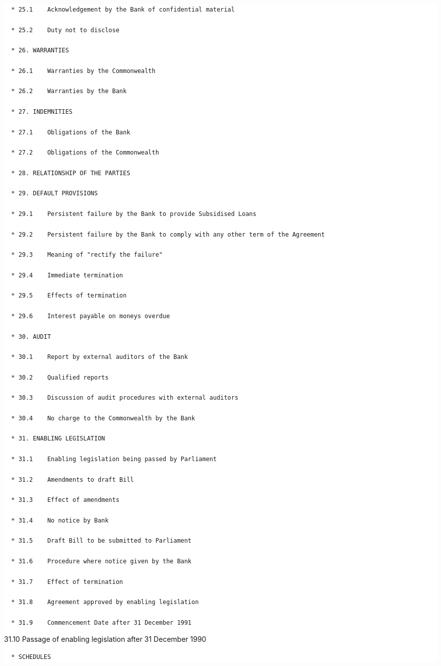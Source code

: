       * 25.1	Acknowledgement by the Bank of confidential material

      * 25.2	Duty not to disclose 

      * 26.	WARRANTIES

      * 26.1	Warranties by the Commonwealth

      * 26.2	Warranties by the Bank

      * 27.	INDEMNITIES

      * 27.1	Obligations of the Bank

      * 27.2	Obligations of the Commonwealth 

      * 28.	RELATIONSHIP OF THE PARTIES

      * 29.	DEFAULT PROVISIONS

      * 29.1	Persistent failure by the Bank to provide Subsidised Loans

      * 29.2	Persistent failure by the Bank to comply with any other term of the Agreement

      * 29.3	Meaning of "rectify the failure" 

      * 29.4	Immediate termination

      * 29.5	Effects of termination

      * 29.6	Interest payable on moneys overdue

      * 30.	AUDIT

      * 30.1	Report by external auditors of the Bank

      * 30.2	Qualified reports

      * 30.3	Discussion of audit procedures with external auditors

      * 30.4	No charge to the Commonwealth by the Bank

      * 31.	ENABLING LEGISLATION

      * 31.1	Enabling legislation being passed by Parliament

      * 31.2	Amendments to draft Bill

      * 31.3	Effect of amendments

      * 31.4	No notice by Bank

      * 31.5	Draft Bill to be submitted to Parliament

      * 31.6	Procedure where notice given by the Bank

      * 31.7	Effect of termination

      * 31.8	Agreement approved by enabling legislation

      * 31.9	Commencement Date after 31 December 1991

31.10	Passage of enabling legislation after 31 December 1990

      * SCHEDULES

